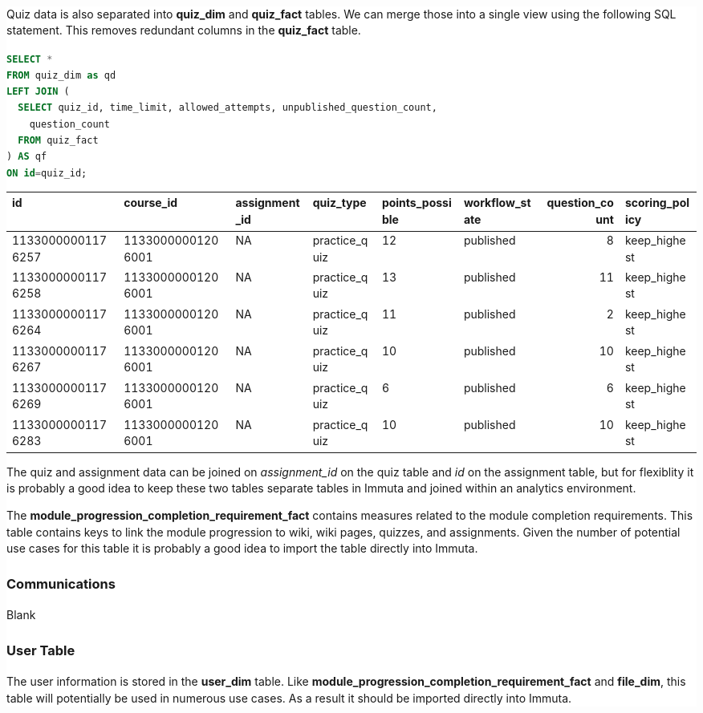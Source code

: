 Quiz data is also separated into **quiz_dim** and **quiz_fact** tables.  We can merge those into a 
single view using the following SQL statement.  This removes redundant columns in the **quiz_fact** 
table.  

```sql
SELECT *
FROM quiz_dim as qd
LEFT JOIN (
  SELECT quiz_id, time_limit, allowed_attempts, unpublished_question_count,
    question_count
  FROM quiz_fact
) AS qf
ON id=quiz_id;
```


|id                |course_id         |assignment_id |quiz_type     |points_possible |workflow_state | question_count|scoring_policy |
|:-----------------|:-----------------|:-------------|:-------------|:---------------|:--------------|--------------:|:--------------|
|11330000001176257 |11330000001206001 |NA            |practice_quiz |12              |published      |              8|keep_highest   |
|11330000001176258 |11330000001206001 |NA            |practice_quiz |13              |published      |             11|keep_highest   |
|11330000001176264 |11330000001206001 |NA            |practice_quiz |11              |published      |              2|keep_highest   |
|11330000001176267 |11330000001206001 |NA            |practice_quiz |10              |published      |             10|keep_highest   |
|11330000001176269 |11330000001206001 |NA            |practice_quiz |6               |published      |              6|keep_highest   |
|11330000001176283 |11330000001206001 |NA            |practice_quiz |10              |published      |             10|keep_highest   |

The quiz and assignment data can be joined on *assignment_id* on the quiz table and *id* on the assignment table, 
but for flexiblity it is probably a good idea to keep these two tables separate tables in Immuta and 
joined within an analytics environment.

The **module_progression_completion_requirement_fact** contains measures related to the module completion 
requirements.  This table contains keys to link the module progression to wiki, wiki pages, quizzes, and assignments.
Given the number of potential use cases for this table it is probably a good idea to import the table directly into
Immuta.

### Communications

Blank

### User Table

The user information is stored in the **user_dim** table.  Like **module_progression_completion_requirement_fact** 
and **file_dim**, this table will potentially be used in numerous use cases.  As a result it should be imported 
directly into Immuta.
